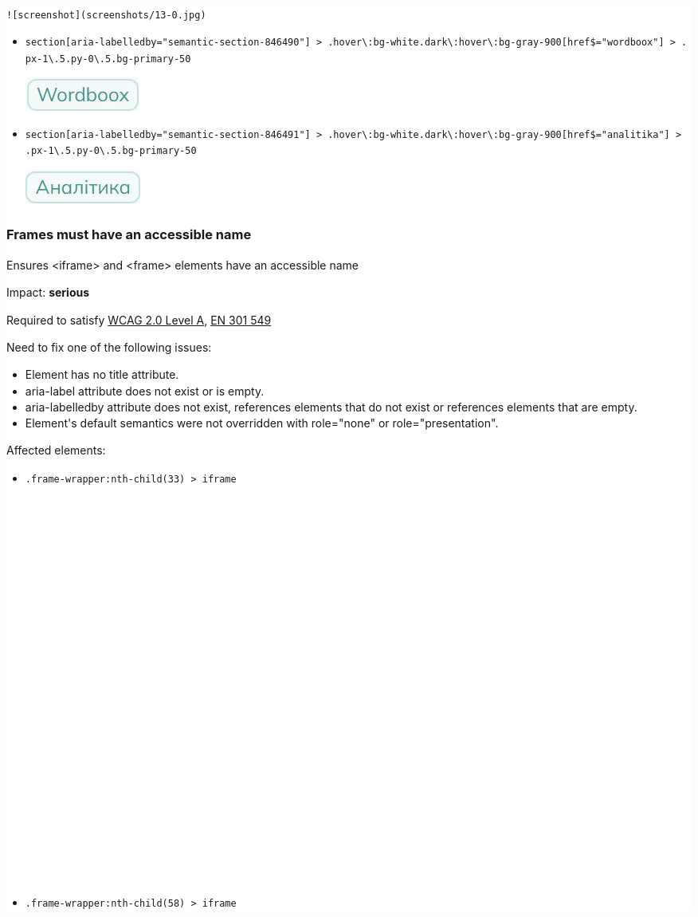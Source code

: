 	![screenshot](screenshots/13-0.jpg)
- `section[aria-labelledby="semantic-section-846490"] > .hover\:bg-white.dark\:hover\:bg-gray-900[href$="wordboox"] > .px-1\.5.py-0\.5.bg-primary-50`

	![screenshot](screenshots/14-0.jpg)
- `section[aria-labelledby="semantic-section-846491"] > .hover\:bg-white.dark\:hover\:bg-gray-900[href$="analitika"] > .px-1\.5.py-0\.5.bg-primary-50`

	![screenshot](screenshots/15-0.jpg)

### Frames must have an accessible name

Ensures &lt;iframe&gt; and &lt;frame&gt; elements have an accessible name

Impact: **serious**

Required to satisfy [WCAG 2.0 Level A](https://www.w3.org/TR/WCAG20/), [EN 301 549](https://www.etsi.org/deliver/etsi_en/301500_301599/301549/03.02.01_60/en_301549v030201p.pdf)

Need to fix one of the following issues:

- Element has no title attribute.
- aria-label attribute does not exist or is empty.
- aria-labelledby attribute does not exist, references elements that do not exist or references elements that are empty.
- Element&#039;s default semantics were not overridden with role=&quot;none&quot; or role=&quot;presentation&quot;.

Affected elements:

- `.frame-wrapper:nth-child(33) > iframe`

	![screenshot](screenshots/16-0.jpg)
- `.frame-wrapper:nth-child(58) > iframe`